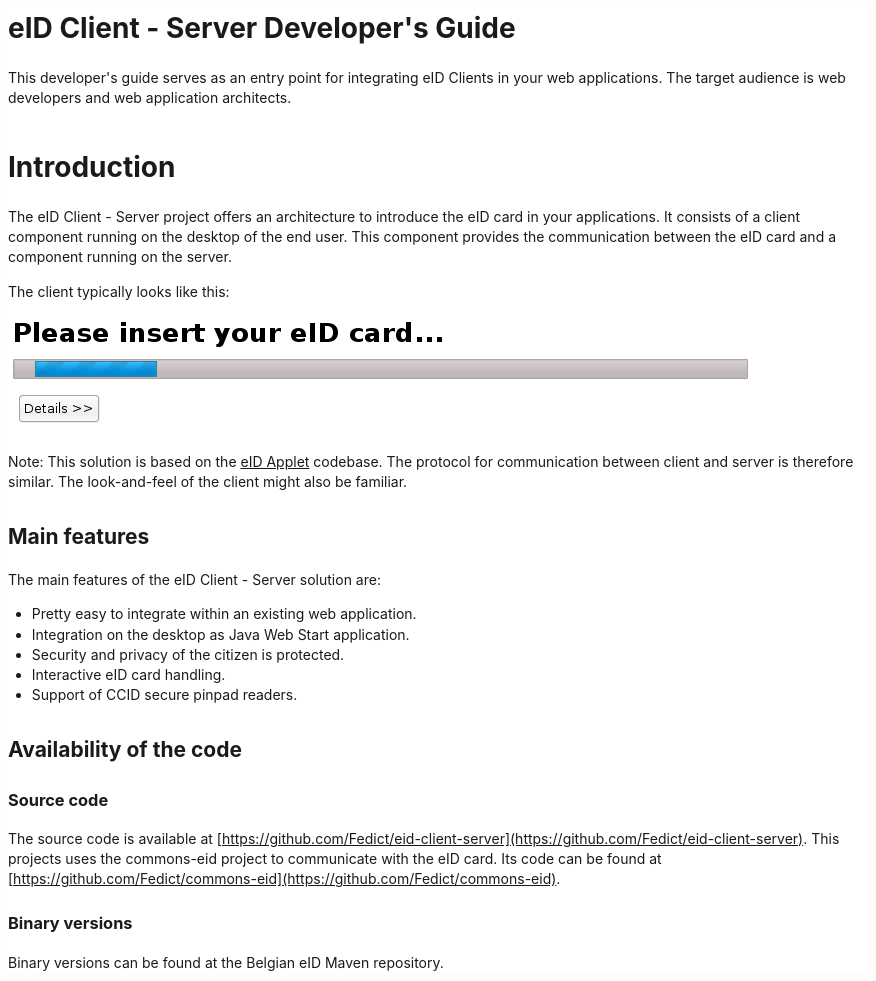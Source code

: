 # eID Client - Server Developer's Guide

This developer's guide serves as an entry point for integrating eID Clients in your web applications. 
The target audience is web developers and web application architects.

# Introduction

The eID Client - Server project offers an architecture to introduce the eID card in your applications.
It consists of a client component running on the desktop of the end user.
This component provides the communication between the eID card and a component running on the server.

The client typically looks like this: 

![eID Client](images/eid-client-screenshot.png)

Note: This solution is based on the [eID Applet](https://github.com/Fedict/eid-applet) codebase.
The protocol for communication between client and server is therefore similar.
The look-and-feel of the client might also be familiar. 

## Main features

The main features of the eID Client - Server solution are:
* Pretty easy to integrate within an existing web application.
* Integration on the desktop as Java Web Start application.
* Security and privacy of the citizen is protected.
* Interactive eID card handling.
* Support of CCID secure pinpad readers.

## Availability of the code

### Source code
The source code is available at [https://github.com/Fedict/eid-client-server](https://github.com/Fedict/eid-client-server).
This projects uses the commons-eid project to communicate with the eID card.
Its code can be found at [https://github.com/Fedict/commons-eid](https://github.com/Fedict/commons-eid).

### Binary versions
Binary versions can be found at the Belgian eID Maven repository.
